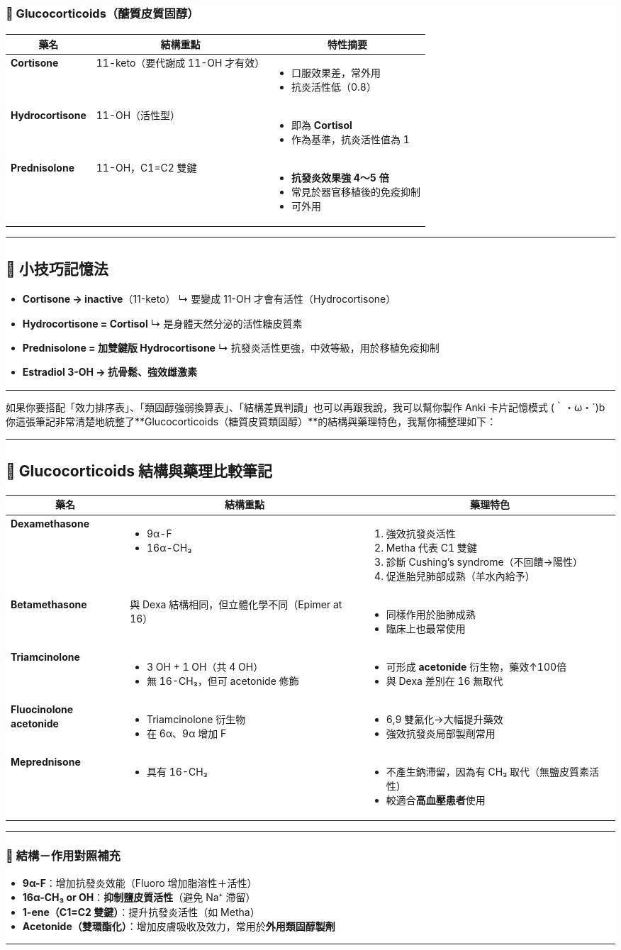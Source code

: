 
### 🔹 Glucocorticoids（醣質皮質固醇）

| 藥名                 | 結構重點                    | 特性摘要                                                                 |
| ------------------ | ----------------------- | -------------------------------------------------------------------- |
| **Cortisone**      | 11-keto（要代謝成 11-OH 才有效） | <ul><li>口服效果差，常外用</li><li>抗炎活性低（0.8）</li></ul>                       |
| **Hydrocortisone** | 11-OH（活性型）              | <ul><li>即為 **Cortisol**</li><li>作為基準，抗炎活性值為 1</li></ul>              |
| **Prednisolone**   | 11-OH，C1=C2 雙鍵          | <ul><li>**抗發炎效果強 4～5 倍**</li><li>常見於器官移植後的免疫抑制</li><li>可外用</li></ul> |

---

## 🧠 小技巧記憶法

* **Cortisone → inactive**（11-keto）
  ↳ 要變成 11-OH 才會有活性（Hydrocortisone）

* **Hydrocortisone = Cortisol**
  ↳ 是身體天然分泌的活性糖皮質素

* **Prednisolone = 加雙鍵版 Hydrocortisone**
  ↳ 抗發炎活性更強，中效等級，用於移植免疫抑制

* **Estradiol 3-OH → 抗骨鬆、強效雌激素**

---

如果你要搭配「效力排序表」、「類固醇強弱換算表」、「結構差異判讀」也可以再跟我說，我可以幫你製作 Anki 卡片記憶模式 (｀・ω・´)b
你這張筆記非常清楚地統整了\*\*Glucocorticoids（糖質皮質類固醇）\*\*的結構與藥理特色，我幫你補整理如下：

---

## 🧬 Glucocorticoids 結構與藥理比較筆記

| 藥名                         | 結構重點                                                                   | 藥理特色                                                                                                           |
| -------------------------- | ---------------------------------------------------------------------- | -------------------------------------------------------------------------------------------------------------- |
| **Dexamethasone**          | <ul><li>9α-F</li><li>16α-CH₃</li></ul>                                 | <ol><li>強效抗發炎活性</li><li>Metha 代表 C1 雙鍵</li><li>診斷 Cushing’s syndrome（不回饋→陽性）</li><li>促進胎兒肺部成熟（羊水內給予）</li></ol> |
| **Betamethasone**          | 與 Dexa 結構相同，但立體化學不同（Epimer at 16）                                      | <ul><li>同樣作用於胎肺成熟</li><li>臨床上也最常使用</li></ul>                                                                   |
| **Triamcinolone**          | <ul><li>3 OH + 1 OH（共 4 OH）</li><li>無 16-CH₃，但可 acetonide 修飾</li></ul> | <ul><li>可形成 **acetonide** 衍生物，藥效↑100倍</li><li>與 Dexa 差別在 16 無取代</li></ul>                                      |
| **Fluocinolone acetonide** | <ul><li>Triamcinolone 衍生物</li><li>在 6α、9α 增加 F</li></ul>               | <ul><li>6,9 雙氟化→大幅提升藥效</li><li>強效抗發炎局部製劑常用</li></ul>                                                           |
| **Meprednisone**           | <ul><li>具有 16-CH₃</li></ul>                                            | <ul><li>不產生鈉滯留，因為有 CH₃ 取代（無鹽皮質素活性）</li><li>較適合**高血壓患者**使用</li></ul>                                            |

---

### 🔬 結構－作用對照補充

* **9α-F**：增加抗發炎效能（Fluoro 增加脂溶性＋活性）
* **16α-CH₃ or OH**：**抑制鹽皮質活性**（避免 Na⁺ 滯留）
* **1-ene（C1=C2 雙鍵）**：提升抗發炎活性（如 Metha）
* **Acetonide（雙環酯化）**：增加皮膚吸收及效力，常用於**外用類固醇製劑**

---